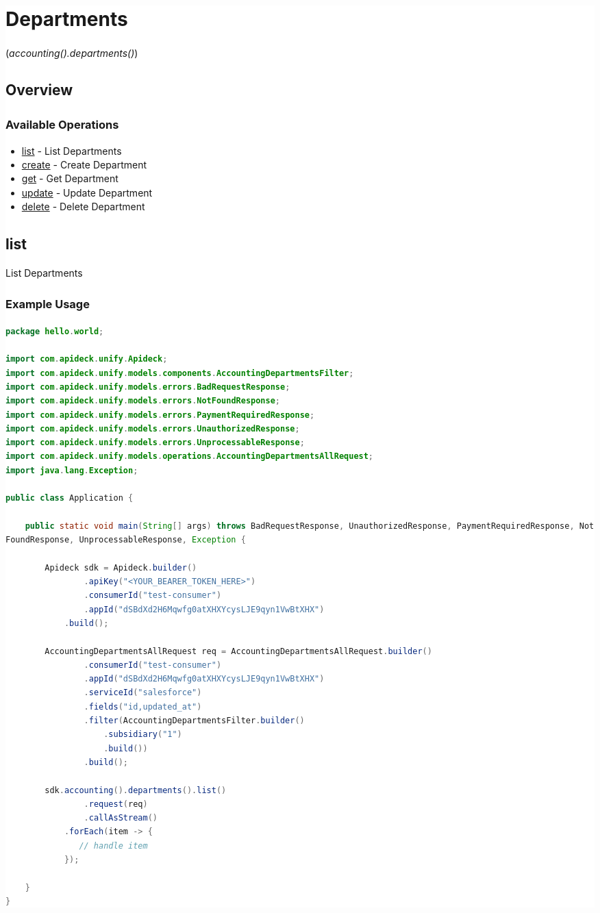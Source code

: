 # Departments
(*accounting().departments()*)

## Overview

### Available Operations

* [list](#list) - List Departments
* [create](#create) - Create Department
* [get](#get) - Get Department
* [update](#update) - Update Department
* [delete](#delete) - Delete Department

## list

List Departments

### Example Usage

```java
package hello.world;

import com.apideck.unify.Apideck;
import com.apideck.unify.models.components.AccountingDepartmentsFilter;
import com.apideck.unify.models.errors.BadRequestResponse;
import com.apideck.unify.models.errors.NotFoundResponse;
import com.apideck.unify.models.errors.PaymentRequiredResponse;
import com.apideck.unify.models.errors.UnauthorizedResponse;
import com.apideck.unify.models.errors.UnprocessableResponse;
import com.apideck.unify.models.operations.AccountingDepartmentsAllRequest;
import java.lang.Exception;

public class Application {

    public static void main(String[] args) throws BadRequestResponse, UnauthorizedResponse, PaymentRequiredResponse, NotFoundResponse, UnprocessableResponse, Exception {

        Apideck sdk = Apideck.builder()
                .apiKey("<YOUR_BEARER_TOKEN_HERE>")
                .consumerId("test-consumer")
                .appId("dSBdXd2H6Mqwfg0atXHXYcysLJE9qyn1VwBtXHX")
            .build();

        AccountingDepartmentsAllRequest req = AccountingDepartmentsAllRequest.builder()
                .consumerId("test-consumer")
                .appId("dSBdXd2H6Mqwfg0atXHXYcysLJE9qyn1VwBtXHX")
                .serviceId("salesforce")
                .fields("id,updated_at")
                .filter(AccountingDepartmentsFilter.builder()
                    .subsidiary("1")
                    .build())
                .build();

        sdk.accounting().departments().list()
                .request(req)
                .callAsStream()
            .forEach(item -> {
               // handle item
            });

    }
}
```